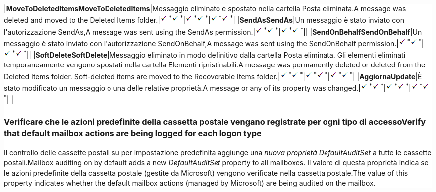 |<span data-ttu-id="dbc15-308">**MoveToDeletedItems**</span><span class="sxs-lookup"><span data-stu-id="dbc15-308">**MoveToDeletedItems**</span></span>|<span data-ttu-id="dbc15-309">Messaggio eliminato e spostato nella cartella Posta eliminata.</span><span class="sxs-lookup"><span data-stu-id="dbc15-309">A message was deleted and moved to the Deleted Items folder.</span></span>|<span data-ttu-id="dbc15-310">![Segno di spunta](../media/checkmark.png)<sup>\*</sup></span><span class="sxs-lookup"><span data-stu-id="dbc15-310">![Check mark](../media/checkmark.png)<sup>\*</sup></span></span>|<span data-ttu-id="dbc15-311">![Segno di spunta](../media/checkmark.png)<sup>\*</sup></span><span class="sxs-lookup"><span data-stu-id="dbc15-311">![Check mark](../media/checkmark.png)<sup>\*</sup></span></span>|<span data-ttu-id="dbc15-312">![Segno di spunta](../media/checkmark.png)<sup>\*</sup></span><span class="sxs-lookup"><span data-stu-id="dbc15-312">![Check mark](../media/checkmark.png)<sup>\*</sup></span></span>|
|<span data-ttu-id="dbc15-313">**SendAs**</span><span class="sxs-lookup"><span data-stu-id="dbc15-313">**SendAs**</span></span>|<span data-ttu-id="dbc15-314">Un messaggio è stato inviato con l'autorizzazione SendAs,</span><span class="sxs-lookup"><span data-stu-id="dbc15-314">A message was sent using the SendAs permission.</span></span>|<span data-ttu-id="dbc15-315">![Segno di spunta](../media/checkmark.png)<sup>\*</sup></span><span class="sxs-lookup"><span data-stu-id="dbc15-315">![Check mark](../media/checkmark.png)<sup>\*</sup></span></span>|<span data-ttu-id="dbc15-316">![Segno di spunta](../media/checkmark.png)<sup>\*</sup></span><span class="sxs-lookup"><span data-stu-id="dbc15-316">![Check mark](../media/checkmark.png)<sup>\*</sup></span></span>||
|<span data-ttu-id="dbc15-317">**SendOnBehalf**</span><span class="sxs-lookup"><span data-stu-id="dbc15-317">**SendOnBehalf**</span></span>|<span data-ttu-id="dbc15-318">Un messaggio è stato inviato con l'autorizzazione SendOnBehalf,</span><span class="sxs-lookup"><span data-stu-id="dbc15-318">A message was sent using the SendOnBehalf permission.</span></span>|<span data-ttu-id="dbc15-319">![Segno di spunta](../media/checkmark.png)<sup>\*</sup></span><span class="sxs-lookup"><span data-stu-id="dbc15-319">![Check mark](../media/checkmark.png)<sup>\*</sup></span></span>|<span data-ttu-id="dbc15-320">![Segno di spunta](../media/checkmark.png)<sup>\*</sup></span><span class="sxs-lookup"><span data-stu-id="dbc15-320">![Check mark](../media/checkmark.png)<sup>\*</sup></span></span>||
|<span data-ttu-id="dbc15-321">**SoftDelete**</span><span class="sxs-lookup"><span data-stu-id="dbc15-321">**SoftDelete**</span></span>|<span data-ttu-id="dbc15-p130">Messaggio eliminato in modo definitivo dalla cartella Posta eliminata. Gli elementi eliminati temporaneamente vengono spostati nella cartella Elementi ripristinabili.</span><span class="sxs-lookup"><span data-stu-id="dbc15-p130">A message was permanently deleted or deleted from the Deleted Items folder. Soft-deleted items are moved to the Recoverable Items folder.</span></span>|<span data-ttu-id="dbc15-324">![Segno di spunta](../media/checkmark.png)<sup>\*</sup></span><span class="sxs-lookup"><span data-stu-id="dbc15-324">![Check mark](../media/checkmark.png)<sup>\*</sup></span></span>|<span data-ttu-id="dbc15-325">![Segno di spunta](../media/checkmark.png)<sup>\*</sup></span><span class="sxs-lookup"><span data-stu-id="dbc15-325">![Check mark](../media/checkmark.png)<sup>\*</sup></span></span>|<span data-ttu-id="dbc15-326">![Segno di spunta](../media/checkmark.png)<sup>\*</sup></span><span class="sxs-lookup"><span data-stu-id="dbc15-326">![Check mark](../media/checkmark.png)<sup>\*</sup></span></span>|
|<span data-ttu-id="dbc15-327">**Aggiorna**</span><span class="sxs-lookup"><span data-stu-id="dbc15-327">**Update**</span></span>|<span data-ttu-id="dbc15-328">È stato modificato un messaggio o una delle relative proprietà.</span><span class="sxs-lookup"><span data-stu-id="dbc15-328">A message or any of its property was changed.</span></span>|<span data-ttu-id="dbc15-329">![Segno di spunta](../media/checkmark.png)<sup>\*</sup></span><span class="sxs-lookup"><span data-stu-id="dbc15-329">![Check mark](../media/checkmark.png)<sup>\*</sup></span></span>|<span data-ttu-id="dbc15-330">![Segno di spunta](../media/checkmark.png)<sup>\*</sup></span><span class="sxs-lookup"><span data-stu-id="dbc15-330">![Check mark](../media/checkmark.png)<sup>\*</sup></span></span>|<span data-ttu-id="dbc15-331">![Segno di spunta](../media/checkmark.png)<sup>\*</sup></span><span class="sxs-lookup"><span data-stu-id="dbc15-331">![Check mark](../media/checkmark.png)<sup>\*</sup></span></span>|
|

### <a name="verify-that-default-mailbox-actions-are-being-logged-for-each-logon-type"></a><span data-ttu-id="dbc15-332">Verificare che le azioni predefinite della cassetta postale vengano registrate per ogni tipo di accesso</span><span class="sxs-lookup"><span data-stu-id="dbc15-332">Verify that default mailbox actions are being logged for each logon type</span></span>

<span data-ttu-id="dbc15-333">Il controllo delle cassette postali su per impostazione predefinita aggiunge una *nuova proprietà DefaultAuditSet* a tutte le cassette postali.</span><span class="sxs-lookup"><span data-stu-id="dbc15-333">Mailbox auditing on by default adds a new *DefaultAuditSet* property to all mailboxes.</span></span> <span data-ttu-id="dbc15-334">Il valore di questa proprietà indica se le azioni predefinite della cassetta postale (gestite da Microsoft) vengono verificate nella cassetta postale.</span><span class="sxs-lookup"><span data-stu-id="dbc15-334">The value of this property indicates whether the default mailbox actions (managed by Microsoft) are being audited on the mailbox.</span></span>

